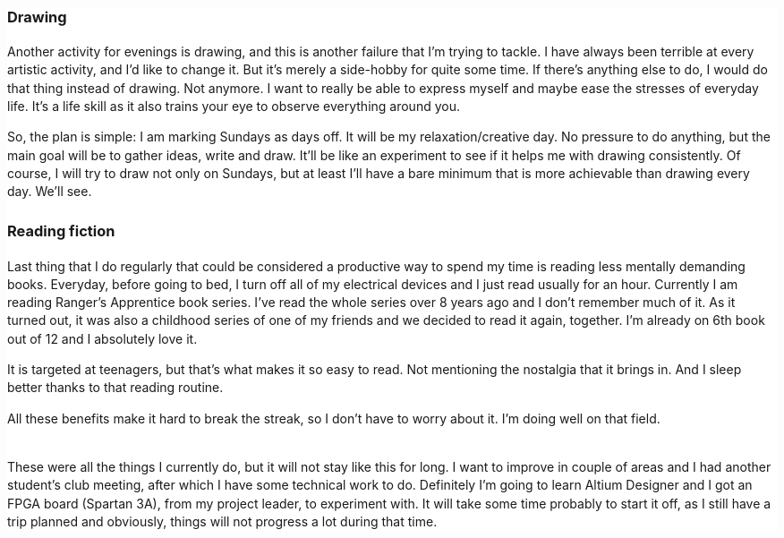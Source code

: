 
### Drawing

Another activity for evenings is drawing, and this is another failure that I’m trying to tackle. I have always been terrible at every artistic activity, and I’d like to change it. But it’s merely a side-hobby for quite some time. If there’s anything else to do, I would do that thing instead of drawing. Not anymore. I want to really be able to express myself and maybe ease the stresses of everyday life. It’s a life skill as it also trains your eye to observe everything around you.

So, the plan is simple: I am marking Sundays as days off. It will be my relaxation/creative day. No pressure to do anything, but the main goal will be to gather ideas, write and draw. It’ll be like an experiment to see if it helps me with drawing consistently. Of course, I will try to draw not only on Sundays, but at least I’ll have a bare minimum that is more achievable than drawing every day. We’ll see.


### Reading fiction

Last thing that I do regularly that could be considered a productive way to spend my time is reading less mentally demanding books. Everyday, before going to bed, I turn off all of my electrical devices and I just read usually for an hour. Currently I am reading Ranger’s Apprentice book series. I’ve read the whole series over 8 years ago and I don’t remember much of it. As it turned out, it was also a childhood series of one of my friends and we decided to read it again, together. I’m already on 6th book out of 12 and I absolutely love it.

It is targeted at teenagers, but that’s what makes it so easy to read. Not mentioning the nostalgia that it brings in. And I sleep better thanks to that reading routine.

All these benefits make it hard to break the streak, so I don’t have to worry about it. I’m doing well on that field.

<br/>
These were all the things I currently do, but it will not stay like this for long. I want to improve in couple of areas and I had another student’s club meeting, after which I have some technical work to do. Definitely I’m going to learn Altium Designer and I got an FPGA board (Spartan 3A), from my project leader, to experiment with. It will take some time probably to start it off, as I still have a trip planned and obviously, things will not progress a lot during that time.
